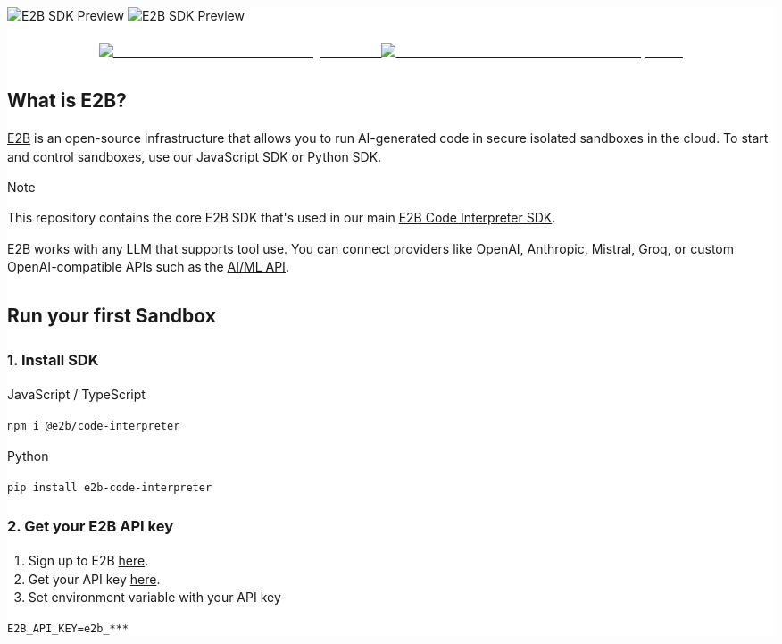 

![E2B SDK Preview](/readme-assets/e2b-sdk-light.png#gh-light-mode-only)
![E2B SDK Preview](/readme-assets/e2b-sdk-dark.png#gh-dark-mode-only)

<h4 align="center">
  <a href="https://pypi.org/project/e2b/">
    <img alt="Last 1 month downloads for the Python SDK" loading="lazy" width="200" height="20" decoding="async" data-nimg="1"
    style="color:transparent;width:auto;height:100%" src="https://img.shields.io/pypi/dm/e2b?label=PyPI%20Downloads">
  </a>
  <a href="https://www.npmjs.com/package/e2b">
    <img alt="Last 1 month downloads for the JavaScript SDK" loading="lazy" width="200" height="20" decoding="async" data-nimg="1"
    style="color:transparent;width:auto;height:100%" src="https://img.shields.io/npm/dm/e2b?label=NPM%20Downloads">
  </a>
</h4>


## What is E2B?
[E2B](https://www.e2b.dev/) is an open-source infrastructure that allows you to run AI-generated code in secure isolated sandboxes in the cloud. To start and control sandboxes, use our [JavaScript SDK](https://www.npmjs.com/package/@e2b/code-interpreter) or [Python SDK](https://pypi.org/project/e2b_code_interpreter).

> [!NOTE]
> This repository contains the core E2B SDK that's used in our main [E2B Code Interpreter SDK](https://github.com/e2b-dev/code-interpreter).

E2B works with any LLM that supports tool use. You can connect providers like OpenAI,
Anthropic, Mistral, Groq, or custom OpenAI-compatible APIs such as the [AI/ML API](https://aimlapi.com/app/?utm_source=e2b&utm_medium=github&utm_campaign=integration).

## Run your first Sandbox

### 1. Install SDK

JavaScript / TypeScript
```
npm i @e2b/code-interpreter
```

Python
```
pip install e2b-code-interpreter
```

### 2. Get your E2B API key
1. Sign up to E2B [here](https://e2b.dev).
2. Get your API key [here](https://e2b.dev/dashboard?tab=keys).
3. Set environment variable with your API key
```
E2B_API_KEY=e2b_***
```     
